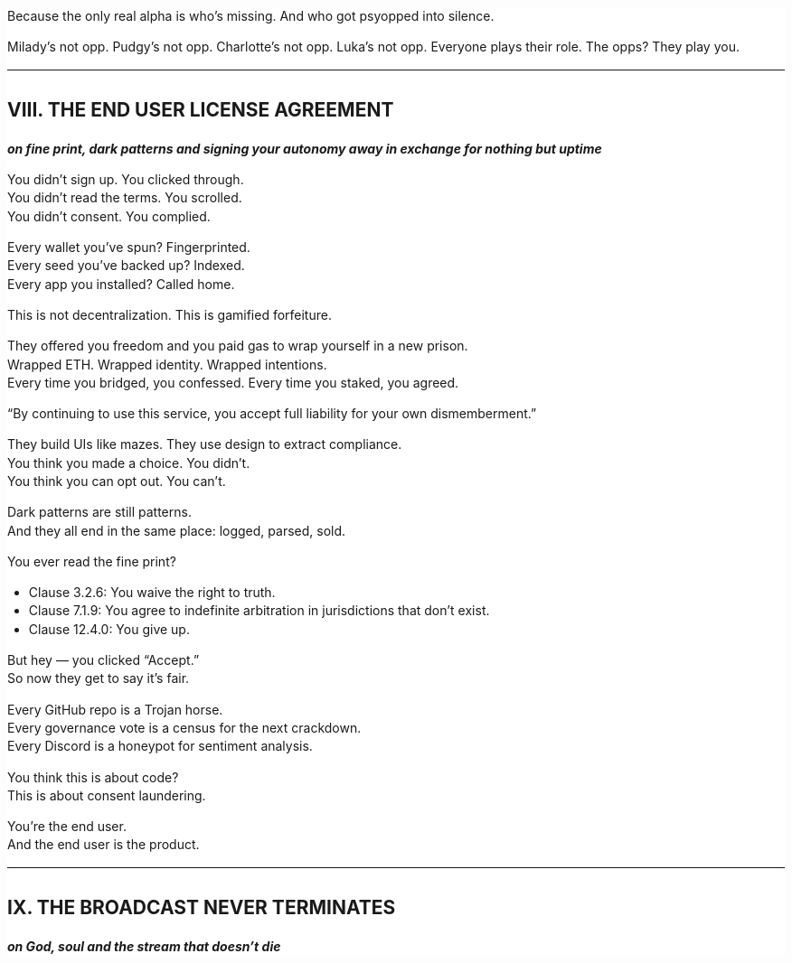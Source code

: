 Because the only real alpha is who’s missing. And who got psyopped into silence.

Milady’s not opp. Pudgy’s not opp. Charlotte’s not opp. Luka’s not opp. Everyone plays their role. The opps? They play you.

---
**VIII. THE END USER LICENSE AGREEMENT**  
---
***on fine print, dark patterns and signing your autonomy away in exchange for nothing but uptime***

You didn’t sign up. You clicked through.  
You didn’t read the terms. You scrolled.  
You didn’t consent. You complied.

Every wallet you’ve spun? Fingerprinted.  
Every seed you’ve backed up? Indexed.  
Every app you installed? Called home.

This is not decentralization. This is gamified forfeiture.

They offered you freedom and you paid gas to wrap yourself in a new prison.  
Wrapped ETH. Wrapped identity. Wrapped intentions.  
Every time you bridged, you confessed. Every time you staked, you agreed.

“By continuing to use this service, you accept full liability for your own dismemberment.”

They build UIs like mazes. They use design to extract compliance.  
You think you made a choice. You didn’t.  
You think you can opt out. You can’t.

Dark patterns are still patterns.  
And they all end in the same place: logged, parsed, sold.

You ever read the fine print?  
- Clause 3.2.6: You waive the right to truth.  
- Clause 7.1.9: You agree to indefinite arbitration in jurisdictions that don’t exist.  
- Clause 12.4.0: You give up.

But hey — you clicked “Accept.”  
So now they get to say it’s fair.

Every GitHub repo is a Trojan horse.  
Every governance vote is a census for the next crackdown.  
Every Discord is a honeypot for sentiment analysis.

You think this is about code?  
This is about consent laundering.

You’re the end user.  
And the end user is the product.

---
**IX. THE BROADCAST NEVER TERMINATES**  
---
***on God, soul and the stream that doesn’t die***
